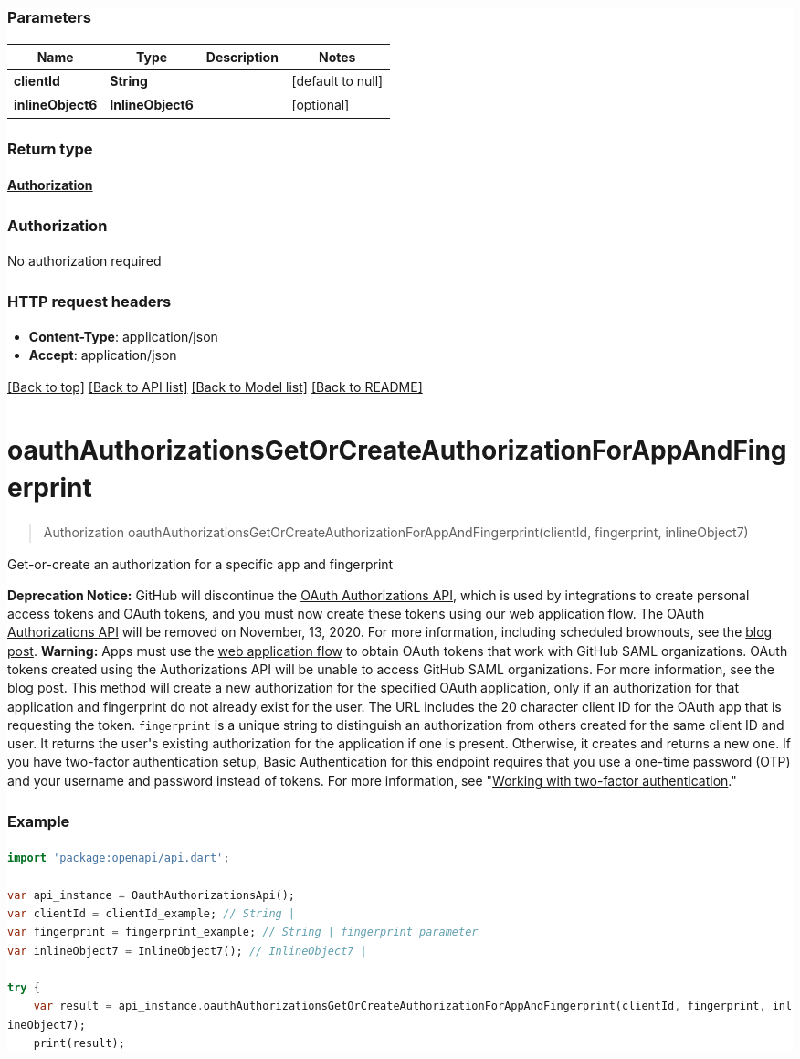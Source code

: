 ### Parameters

Name | Type | Description  | Notes
------------- | ------------- | ------------- | -------------
 **clientId** | **String**|  | [default to null]
 **inlineObject6** | [**InlineObject6**](InlineObject6.md)|  | [optional] 

### Return type

[**Authorization**](Authorization.md)

### Authorization

No authorization required

### HTTP request headers

 - **Content-Type**: application/json
 - **Accept**: application/json

[[Back to top]](#) [[Back to API list]](../README.md#documentation-for-api-endpoints) [[Back to Model list]](../README.md#documentation-for-models) [[Back to README]](../README.md)

# **oauthAuthorizationsGetOrCreateAuthorizationForAppAndFingerprint**
> Authorization oauthAuthorizationsGetOrCreateAuthorizationForAppAndFingerprint(clientId, fingerprint, inlineObject7)

Get-or-create an authorization for a specific app and fingerprint

**Deprecation Notice:** GitHub will discontinue the [OAuth Authorizations API](https://developer.github.com/v3/oauth_authorizations/), which is used by integrations to create personal access tokens and OAuth tokens, and you must now create these tokens using our [web application flow](https://developer.github.com/apps/building-oauth-apps/authorizing-oauth-apps/#web-application-flow). The [OAuth Authorizations API](https://developer.github.com/v3/oauth_authorizations/) will be removed on November, 13, 2020. For more information, including scheduled brownouts, see the [blog post](https://developer.github.com/changes/2020-02-14-deprecating-oauth-auth-endpoint/).  **Warning:** Apps must use the [web application flow](https://developer.github.com/apps/building-oauth-apps/authorizing-oauth-apps/#web-application-flow) to obtain OAuth tokens that work with GitHub SAML organizations. OAuth tokens created using the Authorizations API will be unable to access GitHub SAML organizations. For more information, see the [blog post](https://developer.github.com/changes/2019-11-05-deprecated-passwords-and-authorizations-api).  This method will create a new authorization for the specified OAuth application, only if an authorization for that application and fingerprint do not already exist for the user. The URL includes the 20 character client ID for the OAuth app that is requesting the token. `fingerprint` is a unique string to distinguish an authorization from others created for the same client ID and user. It returns the user's existing authorization for the application if one is present. Otherwise, it creates and returns a new one.  If you have two-factor authentication setup, Basic Authentication for this endpoint requires that you use a one-time password (OTP) and your username and password instead of tokens. For more information, see \"[Working with two-factor authentication](https://developer.github.com/v3/auth/#working-with-two-factor-authentication).\"

### Example 
```dart
import 'package:openapi/api.dart';

var api_instance = OauthAuthorizationsApi();
var clientId = clientId_example; // String | 
var fingerprint = fingerprint_example; // String | fingerprint parameter
var inlineObject7 = InlineObject7(); // InlineObject7 | 

try { 
    var result = api_instance.oauthAuthorizationsGetOrCreateAuthorizationForAppAndFingerprint(clientId, fingerprint, inlineObject7);
    print(result);
```